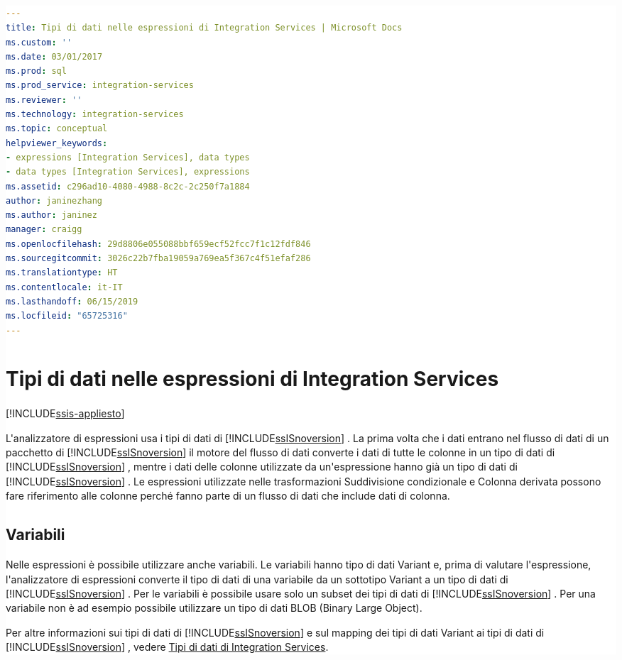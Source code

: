 ```yaml
---
title: Tipi di dati nelle espressioni di Integration Services | Microsoft Docs
ms.custom: ''
ms.date: 03/01/2017
ms.prod: sql
ms.prod_service: integration-services
ms.reviewer: ''
ms.technology: integration-services
ms.topic: conceptual
helpviewer_keywords:
- expressions [Integration Services], data types
- data types [Integration Services], expressions
ms.assetid: c296ad10-4080-4988-8c2c-2c250f7a1884
author: janinezhang
ms.author: janinez
manager: craigg
ms.openlocfilehash: 29d8806e055088bbf659ecf52fcc7f1c12fdf846
ms.sourcegitcommit: 3026c22b7fba19059a769ea5f367c4f51efaf286
ms.translationtype: HT
ms.contentlocale: it-IT
ms.lasthandoff: 06/15/2019
ms.locfileid: "65725316"
---
```

# <a name="integration-services-data-types-in-expressions"></a>Tipi di dati nelle espressioni di Integration Services

[!INCLUDE[ssis-appliesto](../../includes/ssis-appliesto-ssvrpluslinux-asdb-asdw-xxx.md)]


  L'analizzatore di espressioni usa i tipi di dati di [!INCLUDE[ssISnoversion](../../includes/ssisnoversion-md.md)] . La prima volta che i dati entrano nel flusso di dati di un pacchetto di [!INCLUDE[ssISnoversion](../../includes/ssisnoversion-md.md)] il motore del flusso di dati converte i dati di tutte le colonne in un tipo di dati di [!INCLUDE[ssISnoversion](../../includes/ssisnoversion-md.md)] , mentre i dati delle colonne utilizzate da un'espressione hanno già un tipo di dati di [!INCLUDE[ssISnoversion](../../includes/ssisnoversion-md.md)] . Le espressioni utilizzate nelle trasformazioni Suddivisione condizionale e Colonna derivata possono fare riferimento alle colonne perché fanno parte di un flusso di dati che include dati di colonna.  
  
## <a name="variables"></a>Variabili  
 Nelle espressioni è possibile utilizzare anche variabili. Le variabili hanno tipo di dati Variant e, prima di valutare l'espressione, l'analizzatore di espressioni converte il tipo di dati di una variabile da un sottotipo Variant a un tipo di dati di [!INCLUDE[ssISnoversion](../../includes/ssisnoversion-md.md)] . Per le variabili è possibile usare solo un subset dei tipi di dati di [!INCLUDE[ssISnoversion](../../includes/ssisnoversion-md.md)] . Per una variabile non è ad esempio possibile utilizzare un tipo di dati BLOB (Binary Large Object).  
  
 Per altre informazioni sui tipi di dati di [!INCLUDE[ssISnoversion](../../includes/ssisnoversion-md.md)] e sul mapping dei tipi di dati Variant ai tipi di dati di [!INCLUDE[ssISnoversion](../../includes/ssisnoversion-md.md)] , vedere [Tipi di dati di Integration Services](../../integration-services/data-flow/integration-services-data-types.md).  
  